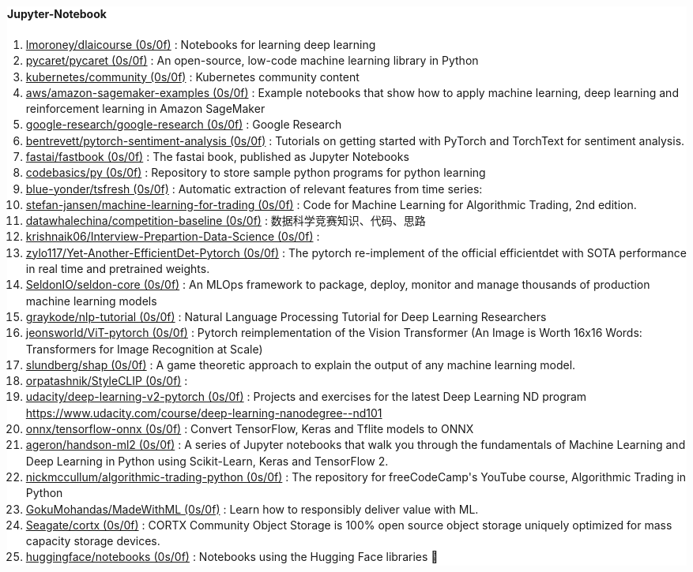 #### Jupyter-Notebook
1. [lmoroney/dlaicourse (0s/0f)](https://github.com/lmoroney/dlaicourse) : Notebooks for learning deep learning
2. [pycaret/pycaret (0s/0f)](https://github.com/pycaret/pycaret) : An open-source, low-code machine learning library in Python
3. [kubernetes/community (0s/0f)](https://github.com/kubernetes/community) : Kubernetes community content
4. [aws/amazon-sagemaker-examples (0s/0f)](https://github.com/aws/amazon-sagemaker-examples) : Example notebooks that show how to apply machine learning, deep learning and reinforcement learning in Amazon SageMaker
5. [google-research/google-research (0s/0f)](https://github.com/google-research/google-research) : Google Research
6. [bentrevett/pytorch-sentiment-analysis (0s/0f)](https://github.com/bentrevett/pytorch-sentiment-analysis) : Tutorials on getting started with PyTorch and TorchText for sentiment analysis.
7. [fastai/fastbook (0s/0f)](https://github.com/fastai/fastbook) : The fastai book, published as Jupyter Notebooks
8. [codebasics/py (0s/0f)](https://github.com/codebasics/py) : Repository to store sample python programs for python learning
9. [blue-yonder/tsfresh (0s/0f)](https://github.com/blue-yonder/tsfresh) : Automatic extraction of relevant features from time series:
10. [stefan-jansen/machine-learning-for-trading (0s/0f)](https://github.com/stefan-jansen/machine-learning-for-trading) : Code for Machine Learning for Algorithmic Trading, 2nd edition.
11. [datawhalechina/competition-baseline (0s/0f)](https://github.com/datawhalechina/competition-baseline) : 数据科学竞赛知识、代码、思路
12. [krishnaik06/Interview-Prepartion-Data-Science (0s/0f)](https://github.com/krishnaik06/Interview-Prepartion-Data-Science) : 
13. [zylo117/Yet-Another-EfficientDet-Pytorch (0s/0f)](https://github.com/zylo117/Yet-Another-EfficientDet-Pytorch) : The pytorch re-implement of the official efficientdet with SOTA performance in real time and pretrained weights.
14. [SeldonIO/seldon-core (0s/0f)](https://github.com/SeldonIO/seldon-core) : An MLOps framework to package, deploy, monitor and manage thousands of production machine learning models
15. [graykode/nlp-tutorial (0s/0f)](https://github.com/graykode/nlp-tutorial) : Natural Language Processing Tutorial for Deep Learning Researchers
16. [jeonsworld/ViT-pytorch (0s/0f)](https://github.com/jeonsworld/ViT-pytorch) : Pytorch reimplementation of the Vision Transformer (An Image is Worth 16x16 Words: Transformers for Image Recognition at Scale)
17. [slundberg/shap (0s/0f)](https://github.com/slundberg/shap) : A game theoretic approach to explain the output of any machine learning model.
18. [orpatashnik/StyleCLIP (0s/0f)](https://github.com/orpatashnik/StyleCLIP) : 
19. [udacity/deep-learning-v2-pytorch (0s/0f)](https://github.com/udacity/deep-learning-v2-pytorch) : Projects and exercises for the latest Deep Learning ND program https://www.udacity.com/course/deep-learning-nanodegree--nd101
20. [onnx/tensorflow-onnx (0s/0f)](https://github.com/onnx/tensorflow-onnx) : Convert TensorFlow, Keras and Tflite models to ONNX
21. [ageron/handson-ml2 (0s/0f)](https://github.com/ageron/handson-ml2) : A series of Jupyter notebooks that walk you through the fundamentals of Machine Learning and Deep Learning in Python using Scikit-Learn, Keras and TensorFlow 2.
22. [nickmccullum/algorithmic-trading-python (0s/0f)](https://github.com/nickmccullum/algorithmic-trading-python) : The repository for freeCodeCamp's YouTube course, Algorithmic Trading in Python
23. [GokuMohandas/MadeWithML (0s/0f)](https://github.com/GokuMohandas/MadeWithML) : Learn how to responsibly deliver value with ML.
24. [Seagate/cortx (0s/0f)](https://github.com/Seagate/cortx) : CORTX Community Object Storage is 100% open source object storage uniquely optimized for mass capacity storage devices.
25. [huggingface/notebooks (0s/0f)](https://github.com/huggingface/notebooks) : Notebooks using the Hugging Face libraries 🤗
